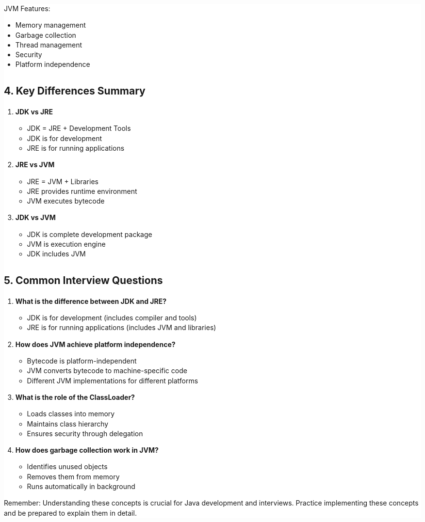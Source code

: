 
JVM Features:
- Memory management
- Garbage collection
- Thread management
- Security
- Platform independence

## 4. Key Differences Summary

1. **JDK vs JRE**
   - JDK = JRE + Development Tools
   - JDK is for development
   - JRE is for running applications

2. **JRE vs JVM**
   - JRE = JVM + Libraries
   - JRE provides runtime environment
   - JVM executes bytecode

3. **JDK vs JVM**
   - JDK is complete development package
   - JVM is execution engine
   - JDK includes JVM

## 5. Common Interview Questions

1. **What is the difference between JDK and JRE?**
   - JDK is for development (includes compiler and tools)
   - JRE is for running applications (includes JVM and libraries)

2. **How does JVM achieve platform independence?**
   - Bytecode is platform-independent
   - JVM converts bytecode to machine-specific code
   - Different JVM implementations for different platforms

3. **What is the role of the ClassLoader?**
   - Loads classes into memory
   - Maintains class hierarchy
   - Ensures security through delegation

4. **How does garbage collection work in JVM?**
   - Identifies unused objects
   - Removes them from memory
   - Runs automatically in background

Remember: Understanding these concepts is crucial for Java development and interviews. Practice implementing these concepts and be prepared to explain them in detail. 